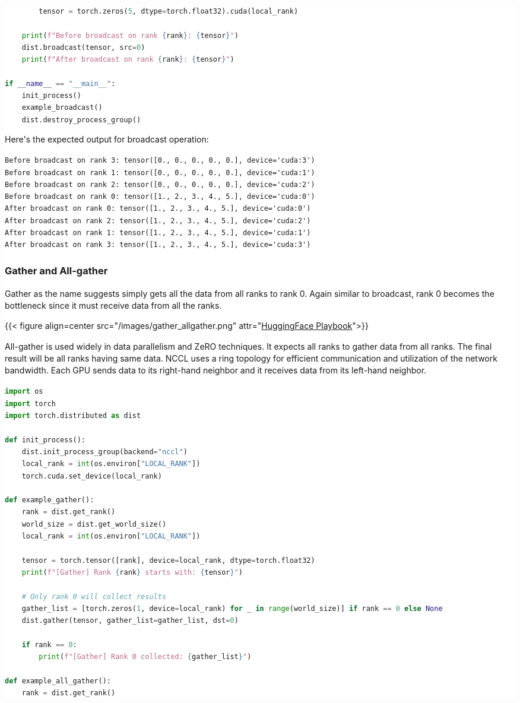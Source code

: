 ```python
        tensor = torch.zeros(5, dtype=torch.float32).cuda(local_rank)

    print(f"Before broadcast on rank {rank}: {tensor}")
    dist.broadcast(tensor, src=0)
    print(f"After broadcast on rank {rank}: {tensor}")

if __name__ == "__main__":
    init_process()
    example_broadcast()
    dist.destroy_process_group()
```

Here's the expected output for broadcast operation:

```shell
Before broadcast on rank 3: tensor([0., 0., 0., 0., 0.], device='cuda:3')
Before broadcast on rank 1: tensor([0., 0., 0., 0., 0.], device='cuda:1')
Before broadcast on rank 2: tensor([0., 0., 0., 0., 0.], device='cuda:2')
Before broadcast on rank 0: tensor([1., 2., 3., 4., 5.], device='cuda:0')
After broadcast on rank 0: tensor([1., 2., 3., 4., 5.], device='cuda:0')
After broadcast on rank 2: tensor([1., 2., 3., 4., 5.], device='cuda:2')
After broadcast on rank 1: tensor([1., 2., 3., 4., 5.], device='cuda:1')
After broadcast on rank 3: tensor([1., 2., 3., 4., 5.], device='cuda:3')
```

### Gather and All-gather

Gather as the name suggests simply gets all the data from all ranks to rank 0. Again similar to broadcast, rank 0 becomes the bottleneck since it must receive data from all the ranks.

{{< figure align=center src="/images/gather_allgather.png" attr="[HuggingFace Playbook](https://huggingface.co/spaces/nanotron/ultrascale-playbook?section=gather_&_allgather_)">}}

All-gather is used widely in data parallelism and ZeRO techniques. It expects all ranks to gather data from all ranks. The final result will be all ranks having same data. NCCL uses a ring topology for efficient communication and utilization of the network bandwidth. Each GPU sends data to its right-hand neighbor and it receives data from its left-hand neighbor.

```python
import os
import torch
import torch.distributed as dist

def init_process():
    dist.init_process_group(backend="nccl")
    local_rank = int(os.environ["LOCAL_RANK"])
    torch.cuda.set_device(local_rank)

def example_gather():
    rank = dist.get_rank()
    world_size = dist.get_world_size()
    local_rank = int(os.environ["LOCAL_RANK"])

    tensor = torch.tensor([rank], device=local_rank, dtype=torch.float32)
    print(f"[Gather] Rank {rank} starts with: {tensor}")

    # Only rank 0 will collect results
    gather_list = [torch.zeros(1, device=local_rank) for _ in range(world_size)] if rank == 0 else None
    dist.gather(tensor, gather_list=gather_list, dst=0)

    if rank == 0:
        print(f"[Gather] Rank 0 collected: {gather_list}")

def example_all_gather():
    rank = dist.get_rank()
```
